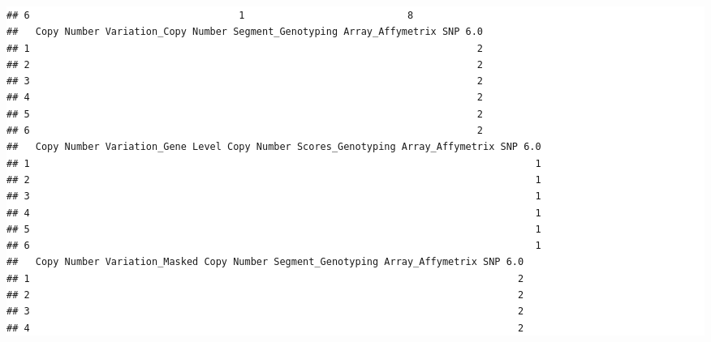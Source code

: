     ## 6                                    1                            8
    ##   Copy Number Variation_Copy Number Segment_Genotyping Array_Affymetrix SNP 6.0
    ## 1                                                                             2
    ## 2                                                                             2
    ## 3                                                                             2
    ## 4                                                                             2
    ## 5                                                                             2
    ## 6                                                                             2
    ##   Copy Number Variation_Gene Level Copy Number Scores_Genotyping Array_Affymetrix SNP 6.0
    ## 1                                                                                       1
    ## 2                                                                                       1
    ## 3                                                                                       1
    ## 4                                                                                       1
    ## 5                                                                                       1
    ## 6                                                                                       1
    ##   Copy Number Variation_Masked Copy Number Segment_Genotyping Array_Affymetrix SNP 6.0
    ## 1                                                                                    2
    ## 2                                                                                    2
    ## 3                                                                                    2
    ## 4                                                                                    2